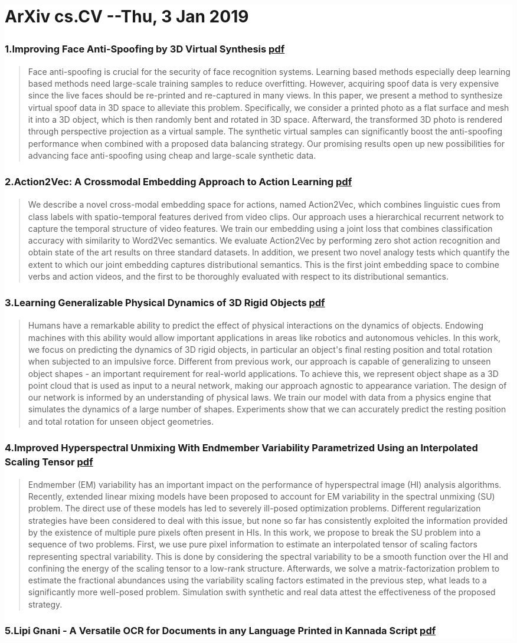 # ArXiv cs.CV --Thu, 3 Jan 2019
### 1.Improving Face Anti-Spoofing by 3D Virtual Synthesis  [ pdf ](https://arxiv.org/pdf/1901.00488.pdf)
>  Face anti-spoofing is crucial for the security of face recognition systems. Learning based methods especially deep learning based methods need large-scale training samples to reduce overfitting. However, acquiring spoof data is very expensive since the live faces should be re-printed and re-captured in many views. In this paper, we present a method to synthesize virtual spoof data in 3D space to alleviate this problem. Specifically, we consider a printed photo as a flat surface and mesh it into a 3D object, which is then randomly bent and rotated in 3D space. Afterward, the transformed 3D photo is rendered through perspective projection as a virtual sample. The synthetic virtual samples can significantly boost the anti-spoofing performance when combined with a proposed data balancing strategy. Our promising results open up new possibilities for advancing face anti-spoofing using cheap and large-scale synthetic data. 
### 2.Action2Vec: A Crossmodal Embedding Approach to Action Learning  [ pdf ](https://arxiv.org/pdf/1901.00484.pdf)
>  We describe a novel cross-modal embedding space for actions, named Action2Vec, which combines linguistic cues from class labels with spatio-temporal features derived from video clips. Our approach uses a hierarchical recurrent network to capture the temporal structure of video features. We train our embedding using a joint loss that combines classification accuracy with similarity to Word2Vec semantics. We evaluate Action2Vec by performing zero shot action recognition and obtain state of the art results on three standard datasets. In addition, we present two novel analogy tests which quantify the extent to which our joint embedding captures distributional semantics. This is the first joint embedding space to combine verbs and action videos, and the first to be thoroughly evaluated with respect to its distributional semantics. 
### 3.Learning Generalizable Physical Dynamics of 3D Rigid Objects  [ pdf ](https://arxiv.org/pdf/1901.00466.pdf)
>  Humans have a remarkable ability to predict the effect of physical interactions on the dynamics of objects. Endowing machines with this ability would allow important applications in areas like robotics and autonomous vehicles. In this work, we focus on predicting the dynamics of 3D rigid objects, in particular an object&#39;s final resting position and total rotation when subjected to an impulsive force. Different from previous work, our approach is capable of generalizing to unseen object shapes - an important requirement for real-world applications. To achieve this, we represent object shape as a 3D point cloud that is used as input to a neural network, making our approach agnostic to appearance variation. The design of our network is informed by an understanding of physical laws. We train our model with data from a physics engine that simulates the dynamics of a large number of shapes. Experiments show that we can accurately predict the resting position and total rotation for unseen object geometries. 
### 4.Improved Hyperspectral Unmixing With Endmember Variability Parametrized Using an Interpolated Scaling Tensor  [ pdf ](https://arxiv.org/pdf/1901.00463.pdf)
>  Endmember (EM) variability has an important impact on the performance of hyperspectral image (HI) analysis algorithms. Recently, extended linear mixing models have been proposed to account for EM variability in the spectral unmixing (SU) problem. The direct use of these models has led to severely ill-posed optimization problems. Different regularization strategies have been considered to deal with this issue, but none so far has consistently exploited the information provided by the existence of multiple pure pixels often present in HIs. In this work, we propose to break the SU problem into a sequence of two problems. First, we use pure pixel information to estimate an interpolated tensor of scaling factors representing spectral variability. This is done by considering the spectral variability to be a smooth function over the HI and confining the energy of the scaling tensor to a low-rank structure. Afterwards, we solve a matrix-factorization problem to estimate the fractional abundances using the variability scaling factors estimated in the previous step, what leads to a significantly more well-posed problem. Simulation swith synthetic and real data attest the effectiveness of the proposed strategy. 
### 5.Lipi Gnani - A Versatile OCR for Documents in any Language Printed in Kannada Script  [ pdf ](https://arxiv.org/pdf/1901.00413.pdf)